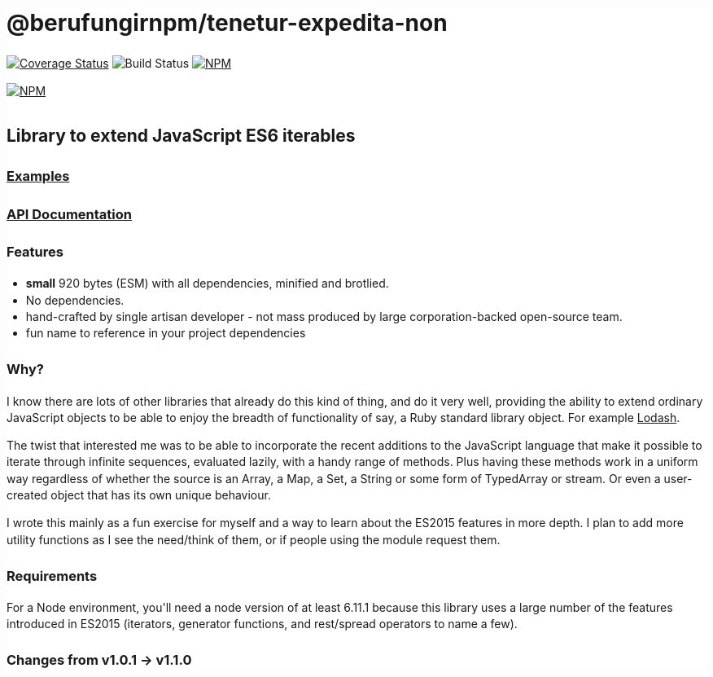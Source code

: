 # @berufungirnpm/tenetur-expedita-non

[![Coverage Status](https://coveralls.io/repos/github/desnor/@berufungirnpm/tenetur-expedita-non/badge.svg?branch=master)](https://coveralls.io/github/desnor/@berufungirnpm/tenetur-expedita-non?branch=master)
![Build Status](https://img.shields.io/github/actions/workflow/status/desnor/@berufungirnpm/tenetur-expedita-non/main.yml?branch=master&logo=github&labelColor=rebeccapurple)
[![NPM](https://img.shields.io/npm/dt/@berufungirnpm/tenetur-expedita-non.svg)](https://www.npmjs.com/package/@berufungirnpm/tenetur-expedita-non)

[![NPM](https://nodei.co/npm/@berufungirnpm/tenetur-expedita-non.png)](https://npmjs.org/package/@berufungirnpm/tenetur-expedita-non)


## Library to extend JavaScript ES6 iterables

### [Examples](#examples-1)

### [API Documentation](https://github.com/berufungirnpm/tenetur-expedita-non/wiki)

### Features
* **small** 920 bytes (ESM) with all dependencies, minified and brotlied.
* No dependencies.
* hand-crafted by single artisan developer - not mass produced by large corporation-backed open-source team.
* fun name to reference in your project dependencies

### Why?

I know there are lots of other libraries that already do this kind of thing, and do it very well, providing the ability to extend ordinary JavaScript objects to be able to enjoy the breadth of functionality of say, a Ruby standard library object. For example [Lodash](https://lodash.com/).

The twist that interested me was to be able to incorporate the recent additions to the JavaScript language that make it possible to iterate through infinite sequences, evaluated lazily, with a handy range of methods. Plus having these methods work in a uniform way regardless of whether the source is an Array, a Map, a Set, a String or some form of TypedArray or stream. Or even a user-created object that has its own unique behaviour.

I wrote this mainly as a fun exercise for myself and a way to learn about the ES2015 features in more depth. I plan to add more utility functions as I see the need/think of them, or if people using the module request them.

### Requirements

For a Node environment, you'll need a node version of at least 6.11.1 because this library uses a large number of the features introduced in ES2015 (iterators, generator functions, and rest/spread operators to name a few).

### Changes from v1.0.1 -> v1.1.0
